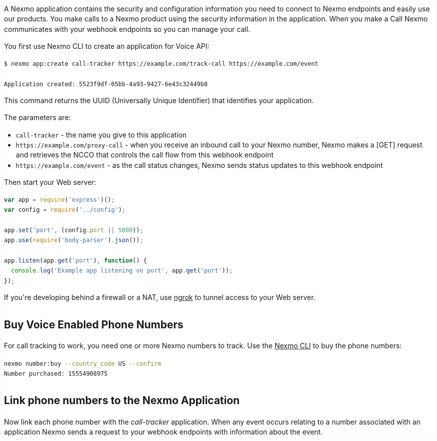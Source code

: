 A Nexmo application contains the security and configuration information you need to connect to Nexmo endpoints and easily use our products. You make calls to a Nexmo product using the security information in the application. When you make a Call Nexmo communicates with your webhook endpoints so you can manage your call.

You first use Nexmo CLI to create an application for Voice API:

```bash
$ nexmo app:create call-tracker https://example.com/track-call https://example.com/event

Application created: 5523f9df-05bb-4a93-9427-6e43c32449b8
```
This command returns the UUID (Universally Unique Identifier) that identifies your application.

The parameters are:

* `call-tracker` - the name you give to this application
* `https://example.com/proxy-call` - when you receive an inbound call to your Nexmo number, Nexmo makes a [GET] request and retrieves the NCCO that controls the call flow from this webhook endpoint
* `https://example.com/event` - as the call status changes, Nexmo sends status updates to this webhook endpoint

Then start your Web server:

```js
var app = require('express')();
var config = require('../config');

app.set('port', (config.port || 5000));
app.use(require('body-parser').json());

app.listen(app.get('port'), function() {
  console.log('Example app listening on port', app.get('port'));
});
```

If you're developing behind a firewall or a NAT, use [ngrok](https://ngrok.com/) to tunnel access to your Web server.


## Buy Voice Enabled Phone Numbers

For call tracking to work, you need one or more Nexmo numbers to track. Use the [Nexmo CLI](https://github.com/nexmo/nexmo-cli) to buy the phone numbers:

```bash
nexmo number:buy --country_code US --confirm
Number purchased: 15554908975
```

## Link phone numbers to the Nexmo Application

Now link each phone number with the *call-tracker* application. When any event occurs relating to a number associated with an application Nexmo sends a request to your webhook endpoints with information about the event.
